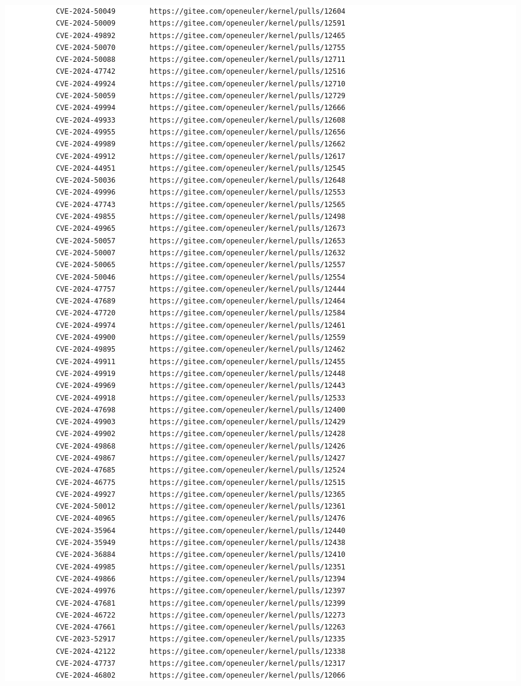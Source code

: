                 CVE-2024-50049        https://gitee.com/openeuler/kernel/pulls/12604
                CVE-2024-50009        https://gitee.com/openeuler/kernel/pulls/12591
                CVE-2024-49892        https://gitee.com/openeuler/kernel/pulls/12465
                CVE-2024-50070        https://gitee.com/openeuler/kernel/pulls/12755
                CVE-2024-50088        https://gitee.com/openeuler/kernel/pulls/12711
                CVE-2024-47742        https://gitee.com/openeuler/kernel/pulls/12516
                CVE-2024-49924        https://gitee.com/openeuler/kernel/pulls/12710
                CVE-2024-50059        https://gitee.com/openeuler/kernel/pulls/12729
                CVE-2024-49994        https://gitee.com/openeuler/kernel/pulls/12666
                CVE-2024-49933        https://gitee.com/openeuler/kernel/pulls/12608
                CVE-2024-49955        https://gitee.com/openeuler/kernel/pulls/12656
                CVE-2024-49989        https://gitee.com/openeuler/kernel/pulls/12662
                CVE-2024-49912        https://gitee.com/openeuler/kernel/pulls/12617
                CVE-2024-44951        https://gitee.com/openeuler/kernel/pulls/12545
                CVE-2024-50036        https://gitee.com/openeuler/kernel/pulls/12648
                CVE-2024-49996        https://gitee.com/openeuler/kernel/pulls/12553
                CVE-2024-47743        https://gitee.com/openeuler/kernel/pulls/12565
                CVE-2024-49855        https://gitee.com/openeuler/kernel/pulls/12498
                CVE-2024-49965        https://gitee.com/openeuler/kernel/pulls/12673
                CVE-2024-50057        https://gitee.com/openeuler/kernel/pulls/12653
                CVE-2024-50007        https://gitee.com/openeuler/kernel/pulls/12632
                CVE-2024-50065        https://gitee.com/openeuler/kernel/pulls/12557
                CVE-2024-50046        https://gitee.com/openeuler/kernel/pulls/12554
                CVE-2024-47757        https://gitee.com/openeuler/kernel/pulls/12444
                CVE-2024-47689        https://gitee.com/openeuler/kernel/pulls/12464
                CVE-2024-47720        https://gitee.com/openeuler/kernel/pulls/12584
                CVE-2024-49974        https://gitee.com/openeuler/kernel/pulls/12461
                CVE-2024-49900        https://gitee.com/openeuler/kernel/pulls/12559
                CVE-2024-49895        https://gitee.com/openeuler/kernel/pulls/12462
                CVE-2024-49911        https://gitee.com/openeuler/kernel/pulls/12455
                CVE-2024-49919        https://gitee.com/openeuler/kernel/pulls/12448
                CVE-2024-49969        https://gitee.com/openeuler/kernel/pulls/12443
                CVE-2024-49918        https://gitee.com/openeuler/kernel/pulls/12533
                CVE-2024-47698        https://gitee.com/openeuler/kernel/pulls/12400
                CVE-2024-49903        https://gitee.com/openeuler/kernel/pulls/12429
                CVE-2024-49902        https://gitee.com/openeuler/kernel/pulls/12428
                CVE-2024-49868        https://gitee.com/openeuler/kernel/pulls/12426
                CVE-2024-49867        https://gitee.com/openeuler/kernel/pulls/12427
                CVE-2024-47685        https://gitee.com/openeuler/kernel/pulls/12524
                CVE-2024-46775        https://gitee.com/openeuler/kernel/pulls/12515
                CVE-2024-49927        https://gitee.com/openeuler/kernel/pulls/12365
                CVE-2024-50012        https://gitee.com/openeuler/kernel/pulls/12361
                CVE-2024-40965        https://gitee.com/openeuler/kernel/pulls/12476
                CVE-2024-35964        https://gitee.com/openeuler/kernel/pulls/12440
                CVE-2024-35949        https://gitee.com/openeuler/kernel/pulls/12438
                CVE-2024-36884        https://gitee.com/openeuler/kernel/pulls/12410
                CVE-2024-49985        https://gitee.com/openeuler/kernel/pulls/12351
                CVE-2024-49866        https://gitee.com/openeuler/kernel/pulls/12394
                CVE-2024-49976        https://gitee.com/openeuler/kernel/pulls/12397
                CVE-2024-47681        https://gitee.com/openeuler/kernel/pulls/12399
                CVE-2024-46722        https://gitee.com/openeuler/kernel/pulls/12273
                CVE-2024-47661        https://gitee.com/openeuler/kernel/pulls/12263
                CVE-2023-52917        https://gitee.com/openeuler/kernel/pulls/12335
                CVE-2024-42122        https://gitee.com/openeuler/kernel/pulls/12338
                CVE-2024-47737        https://gitee.com/openeuler/kernel/pulls/12317
                CVE-2024-46802        https://gitee.com/openeuler/kernel/pulls/12066
